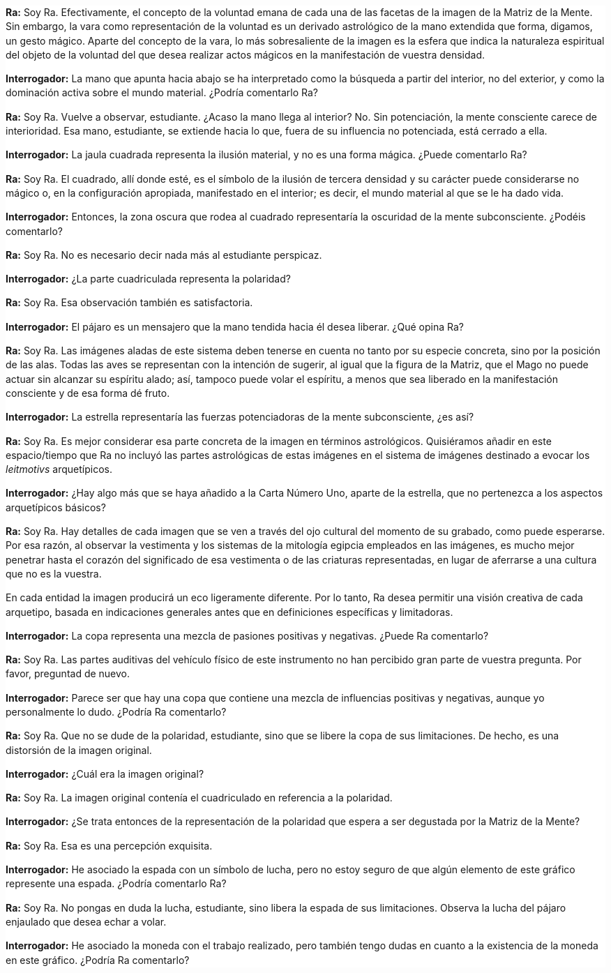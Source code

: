 <p><strong>Ra:</strong> Soy Ra. Efectivamente, el concepto de la voluntad emana de cada una de las facetas de la imagen de la Matriz de la Mente. Sin embargo, la vara como representación de la voluntad es un derivado astrológico de la mano extendida que forma, digamos, un gesto mágico. Aparte del concepto de la vara, lo más sobresaliente de la imagen es la esfera que indica la naturaleza espiritual del objeto de la voluntad del que desea realizar actos mágicos en la manifestación de vuestra densidad.</p>
<p><strong>Interrogador:</strong> La mano que apunta hacia abajo se ha interpretado como la búsqueda a partir del interior, no del exterior, y como la dominación activa sobre el mundo material. ¿Podría comentarlo Ra?</p>
<p><strong>Ra:</strong> Soy Ra. Vuelve a observar, estudiante. ¿Acaso la mano llega al interior? No. Sin potenciación, la mente consciente carece de interioridad. Esa mano, estudiante, se extiende hacia lo que, fuera de su influencia no potenciada, está cerrado a ella.</p>
<p><strong>Interrogador:</strong> La jaula cuadrada representa la ilusión material, y no es una forma mágica. ¿Puede comentarlo Ra?</p>
<p><strong>Ra:</strong> Soy Ra. El cuadrado, allí donde esté, es el símbolo de la ilusión de tercera densidad y su carácter puede considerarse no mágico o, en la configuración apropiada, manifestado en el interior; es decir, el mundo material al que se le ha dado vida.</p>
<p><strong>Interrogador:</strong> Entonces, la zona oscura que rodea al cuadrado representaría la oscuridad de la mente subconsciente. ¿Podéis comentarlo?</p>
<p><strong>Ra:</strong> Soy Ra. No es necesario decir nada más al estudiante perspicaz.</p>
<p><strong>Interrogador:</strong> ¿La parte cuadriculada representa la polaridad?</p>
<p><strong>Ra:</strong> Soy Ra. Esa observación también es satisfactoria.</p>
<p><strong>Interrogador:</strong> El pájaro es un mensajero que la mano tendida hacia él desea liberar. ¿Qué opina Ra?</p>
<p><strong>Ra:</strong> Soy Ra. Las imágenes aladas de este sistema deben tenerse en cuenta no tanto por su especie concreta, sino por la posición de las alas. Todas las aves se representan con la intención de sugerir, al igual que la figura de la Matriz, que el Mago no puede actuar sin alcanzar su espíritu alado; así, tampoco puede volar el espíritu, a menos que sea liberado en la manifestación consciente y de esa forma dé fruto.</p>
<p><strong>Interrogador:</strong> La estrella representaría las fuerzas potenciadoras de la mente subconsciente, ¿es así?</p>
<p><strong>Ra:</strong> Soy Ra. Es mejor considerar esa parte concreta de la imagen en términos astrológicos. Quisiéramos añadir en este espacio/tiempo que Ra no incluyó las partes astrológicas de estas imágenes en el sistema de imágenes destinado a evocar los <em>leitmotivs</em> arquetípicos.</p>
<p><strong>Interrogador:</strong> ¿Hay algo más que se haya añadido a la Carta Número Uno, aparte de la estrella, que no pertenezca a los aspectos arquetípicos básicos?</p>
<p><strong>Ra:</strong> Soy Ra. Hay detalles de cada imagen que se ven a través del ojo cultural del momento de su grabado, como puede esperarse. Por esa razón, al observar la vestimenta y los sistemas de la mitología egipcia empleados en las imágenes, es mucho mejor penetrar hasta el corazón del significado de esa vestimenta o de las criaturas representadas, en lugar de aferrarse a una cultura que no es la vuestra.</p>
<p>En cada entidad la imagen producirá un eco ligeramente diferente. Por lo tanto, Ra desea permitir una visión creativa de cada arquetipo, basada en indicaciones generales antes que en definiciones específicas y limitadoras.</p>
<p><strong>Interrogador:</strong> La copa representa una mezcla de pasiones positivas y negativas. ¿Puede Ra comentarlo?</p>
<p><strong>Ra:</strong> Soy Ra. Las partes auditivas del vehículo físico de este instrumento no han percibido gran parte de vuestra pregunta. Por favor, preguntad de nuevo.</p>
<p><strong>Interrogador:</strong> Parece ser que hay una copa que contiene una mezcla de influencias positivas y negativas, aunque yo personalmente lo dudo. ¿Podría Ra comentarlo?</p>
<p><strong>Ra:</strong> Soy Ra. Que no se dude de la polaridad, estudiante, sino que se libere la copa de sus limitaciones. De hecho, es una distorsión de la imagen original.</p>
<p><strong>Interrogador:</strong> ¿Cuál era la imagen original?</p>
<p><strong>Ra:</strong> Soy Ra. La imagen original contenía el cuadriculado en referencia a la polaridad.</p>
<p><strong>Interrogador:</strong> ¿Se trata entonces de la representación de la polaridad que espera a ser degustada por la Matriz de la Mente?</p>
<p><strong>Ra:</strong> Soy Ra. Esa es una percepción exquisita.</p>
<p><strong>Interrogador:</strong> He asociado la espada con un símbolo de lucha, pero no estoy seguro de que algún elemento de este gráfico represente una espada. ¿Podría comentarlo Ra?</p>
<p><strong>Ra:</strong> Soy Ra. No pongas en duda la lucha, estudiante, sino libera la espada de sus limitaciones. Observa la lucha del pájaro enjaulado que desea echar a volar.</p>
<p><strong>Interrogador:</strong> He asociado la moneda con el trabajo realizado, pero también tengo dudas en cuanto a la existencia de la moneda en este gráfico. ¿Podría Ra comentarlo?</p>